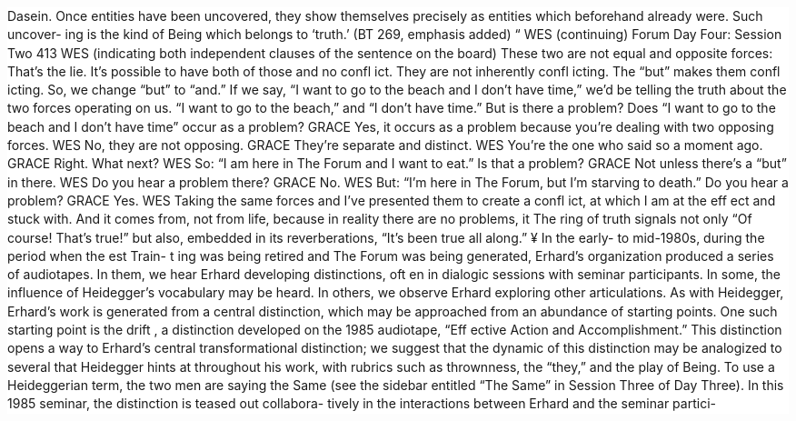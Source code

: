 Dasein. Once entities have been uncovered,
they show themselves precisely as entities
which beforehand already were. Such uncover-
ing is the kind of Being which belongs to ‘truth.’
(BT 269, emphasis added)
“
WES (continuing)
Forum Day Four: Session Two
413
WES (indicating both independent clauses of the sentence on the board)
These two are not equal and opposite forces: That’s the lie. It’s possible to have both of those and
no confl ict. They are not inherently confl icting. The “but” makes them confl icting. So, we change
“but” to “and.” If we say, “I want to go to the beach and I don’t have time,” we’d be telling the
truth about the two forces operating on us. “I want to go to the beach,” and “I don’t have time.”
But is there a problem? Does “I want to go to the beach and I don’t have time” occur as a problem?
GRACE
Yes, it occurs as a problem because you’re dealing with two opposing forces.
WES
No, they are not opposing.
GRACE
They’re separate and distinct.
WES
You’re the one who said so a moment ago.
GRACE
Right. What next?
WES
So: “I am here in The Forum and I want to eat.” Is that a problem?
GRACE
Not unless there’s a “but” in there.
WES
Do you hear a problem there?
GRACE
No.
WES
But: “I’m here in The Forum, but I’m starving to death.” Do you hear a problem?
GRACE
Yes.
WES
Taking the same forces and I’ve presented them to create a confl ict, at which I am at the eff ect
and stuck with. And it comes from, not from life, because in reality there are no problems, it
The ring of truth signals not only “Of course! That’s true!” but also,
embedded in its reverberations, “It’s been true all along.”
¥
In the early- to mid-1980s, during the period when the est Train-
t
ing was being retired and The Forum was being generated, Erhard’s
organization produced a series of audiotapes. In them, we hear Erhard
developing distinctions, oft en in dialogic sessions with seminar
participants. In some, the influence of Heidegger’s vocabulary may be
heard. In others, we observe Erhard exploring other articulations. As
with Heidegger, Erhard’s work is generated from a central distinction,
which may be approached from an abundance of starting points.
One such starting point is the drift , a distinction developed
on the 1985 audiotape, “Eff ective Action and Accomplishment.”
This distinction opens a way to Erhard’s central transformational
distinction; we suggest that the dynamic of this distinction may be
analogized to several that Heidegger hints at throughout his work,
with rubrics such as thrownness, the “they,” and the play of Being.
To use a Heideggerian term, the two men are saying the Same (see
the sidebar entitled “The Same” in Session Three of Day Three).
In this 1985 seminar, the distinction is teased out collabora-
tively in the interactions between Erhard and the seminar partici-